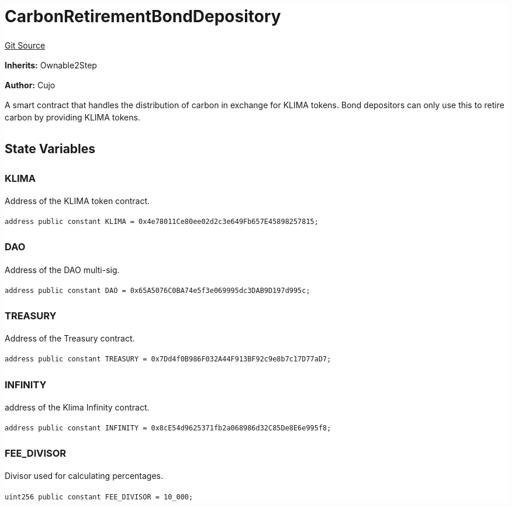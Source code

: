 # CarbonRetirementBondDepository
[Git Source](https://github.com/KlimaDAO/klimadao-solidity/blob/29fd912e7e35bfd36ad9c6e57c2a312d3aed3640/src/protocol/bonds/CarbonRetirementBondDepository.sol)

**Inherits:**
Ownable2Step

**Author:**
Cujo

A smart contract that handles the distribution of carbon in exchange for KLIMA tokens.
Bond depositors can only use this to retire carbon by providing KLIMA tokens.


## State Variables
### KLIMA
Address of the KLIMA token contract.


```solidity
address public constant KLIMA = 0x4e78011Ce80ee02d2c3e649Fb657E45898257815;
```


### DAO
Address of the DAO multi-sig.


```solidity
address public constant DAO = 0x65A5076C0BA74e5f3e069995dc3DAB9D197d995c;
```


### TREASURY
Address of the Treasury contract.


```solidity
address public constant TREASURY = 0x7Dd4f0B986F032A44F913BF92c9e8b7c17D77aD7;
```


### INFINITY
address of the Klima Infinity contract.


```solidity
address public constant INFINITY = 0x8cE54d9625371fb2a068986d32C85De8E6e995f8;
```


### FEE_DIVISOR
Divisor used for calculating percentages.


```solidity
uint256 public constant FEE_DIVISOR = 10_000;
```
